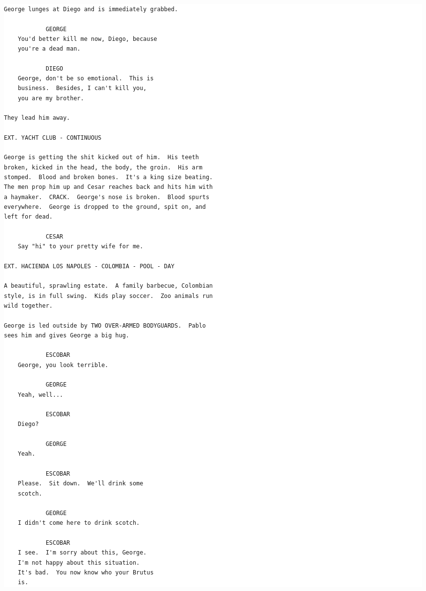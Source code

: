 	George lunges at Diego and is immediately grabbed.

				GEORGE
		You'd better kill me now, Diego, because
		you're a dead man.

				DIEGO
		George, don't be so emotional.  This is
		business.  Besides, I can't kill you,
		you are my brother.

	They lead him away.

	EXT. YACHT CLUB - CONTINUOUS

	George is getting the shit kicked out of him.  His teeth
	broken, kicked in the head, the body, the groin.  His arm
	stomped.  Blood and broken bones.  It's a king size beating.
	The men prop him up and Cesar reaches back and hits him with
	a haymaker.  CRACK.  George's nose is broken.  Blood spurts
	everywhere.  George is dropped to the ground, spit on, and
	left for dead.

				CESAR
		Say "hi" to your pretty wife for me.

	EXT. HACIENDA LOS NAPOLES - COLOMBIA - POOL - DAY

	A beautiful, sprawling estate.  A family barbecue, Colombian
	style, is in full swing.  Kids play soccer.  Zoo animals run
	wild together.

	George is led outside by TWO OVER-ARMED BODYGUARDS.  Pablo
	sees him and gives George a big hug.

				ESCOBAR
		George, you look terrible.

				GEORGE
		Yeah, well...

				ESCOBAR
		Diego?

				GEORGE
		Yeah.

				ESCOBAR
		Please.  Sit down.  We'll drink some
		scotch.

				GEORGE
		I didn't come here to drink scotch.

				ESCOBAR
		I see.  I'm sorry about this, George.
		I'm not happy about this situation.
		It's bad.  You now know who your Brutus
		is.
